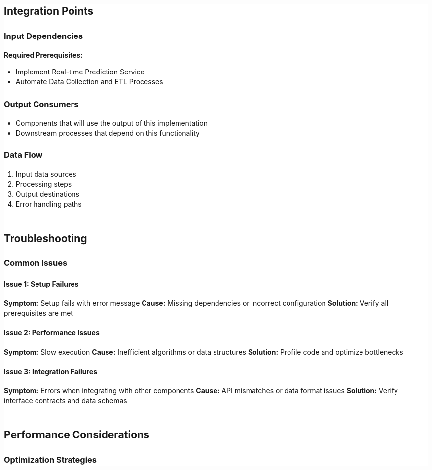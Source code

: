 ## Integration Points

### Input Dependencies

**Required Prerequisites:**

- Implement Real-time Prediction Service
- Automate Data Collection and ETL Processes


### Output Consumers

- Components that will use the output of this implementation
- Downstream processes that depend on this functionality

### Data Flow

1. Input data sources
2. Processing steps
3. Output destinations
4. Error handling paths

---

## Troubleshooting

### Common Issues

#### Issue 1: Setup Failures

**Symptom:** Setup fails with error message
**Cause:** Missing dependencies or incorrect configuration
**Solution:** Verify all prerequisites are met

#### Issue 2: Performance Issues

**Symptom:** Slow execution
**Cause:** Inefficient algorithms or data structures
**Solution:** Profile code and optimize bottlenecks

#### Issue 3: Integration Failures

**Symptom:** Errors when integrating with other components
**Cause:** API mismatches or data format issues
**Solution:** Verify interface contracts and data schemas

---

## Performance Considerations

### Optimization Strategies
